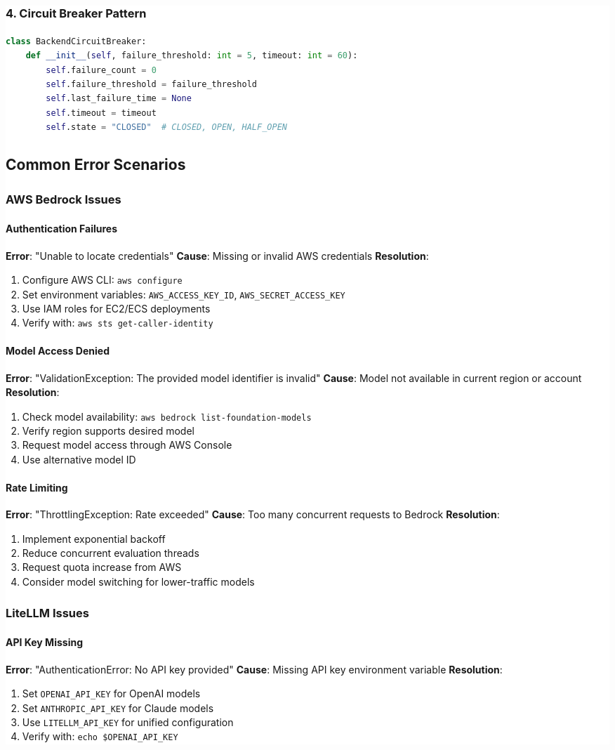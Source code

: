 ### 4. Circuit Breaker Pattern

```python
class BackendCircuitBreaker:
    def __init__(self, failure_threshold: int = 5, timeout: int = 60):
        self.failure_count = 0
        self.failure_threshold = failure_threshold
        self.last_failure_time = None
        self.timeout = timeout
        self.state = "CLOSED"  # CLOSED, OPEN, HALF_OPEN
```

## Common Error Scenarios

### AWS Bedrock Issues

#### Authentication Failures
**Error**: "Unable to locate credentials"
**Cause**: Missing or invalid AWS credentials
**Resolution**:
1. Configure AWS CLI: `aws configure`
2. Set environment variables: `AWS_ACCESS_KEY_ID`, `AWS_SECRET_ACCESS_KEY`
3. Use IAM roles for EC2/ECS deployments
4. Verify with: `aws sts get-caller-identity`

#### Model Access Denied
**Error**: "ValidationException: The provided model identifier is invalid"
**Cause**: Model not available in current region or account
**Resolution**:
1. Check model availability: `aws bedrock list-foundation-models`
2. Verify region supports desired model
3. Request model access through AWS Console
4. Use alternative model ID

#### Rate Limiting
**Error**: "ThrottlingException: Rate exceeded"
**Cause**: Too many concurrent requests to Bedrock
**Resolution**:
1. Implement exponential backoff
2. Reduce concurrent evaluation threads
3. Request quota increase from AWS
4. Consider model switching for lower-traffic models

### LiteLLM Issues

#### API Key Missing
**Error**: "AuthenticationError: No API key provided"
**Cause**: Missing API key environment variable
**Resolution**:
1. Set `OPENAI_API_KEY` for OpenAI models
2. Set `ANTHROPIC_API_KEY` for Claude models
3. Use `LITELLM_API_KEY` for unified configuration
4. Verify with: `echo $OPENAI_API_KEY`
